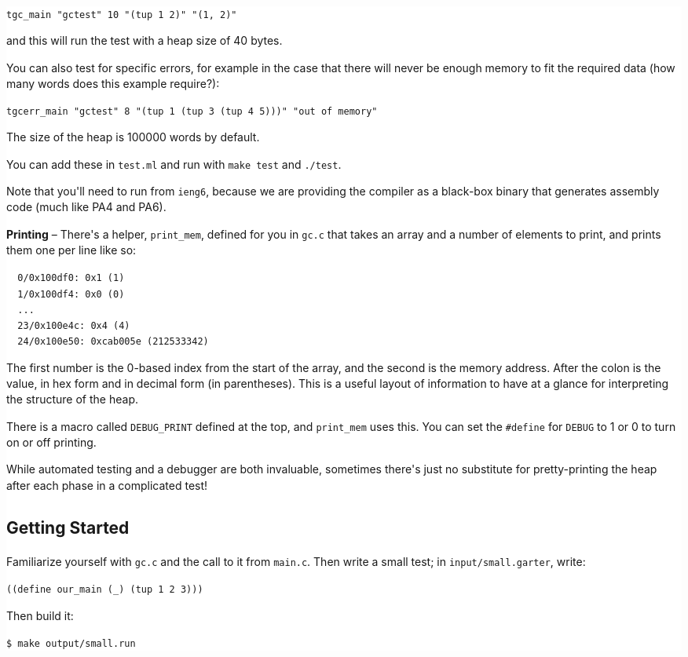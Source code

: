 ```
tgc_main "gctest" 10 "(tup 1 2)" "(1, 2)"
```

and this will run the test with a heap size of 40 bytes.

You can also test for specific errors, for example in the case that there
will never be enough memory to fit the required data (how many words does
this example require?):

```
tgcerr_main "gctest" 8 "(tup 1 (tup 3 (tup 4 5)))" "out of memory"
```

The size of the heap is 100000 words by default.

You can add these in `test.ml` and run with `make test` and `./test`.

Note that you'll need to run from `ieng6`, because we are providing the
compiler as a black-box binary that generates assembly code (much like PA4
and PA6).

**Printing** – There's a helper, `print_mem`, defined for you in `gc.c`
that takes an array and a number of elements to print, and prints them one per
line like so:

```
  0/0x100df0: 0x1 (1)
  1/0x100df4: 0x0 (0)
  ...
  23/0x100e4c: 0x4 (4)
  24/0x100e50: 0xcab005e (212533342)
```

The first number is the 0-based index from the start of the array, and the
second is the memory address. After the colon is the value, in hex form and in
decimal form (in parentheses). This is a useful layout of information to have at
a glance for interpreting the structure of the heap.

There is a macro called `DEBUG_PRINT` defined at the top, and `print_mem`
uses this. You can set the `#define` for `DEBUG` to 1 or 0 to turn on or off
printing.

While automated testing and a debugger are both invaluable, sometimes there's
just no substitute for pretty-printing the heap after each phase in a
complicated test!

## Getting Started

Familiarize yourself with `gc.c` and the call to it from `main.c`. Then write
a small test; in `input/small.garter`, write:

```
((define our_main (_) (tup 1 2 3)))
```

Then build it:

```
$ make output/small.run
```
